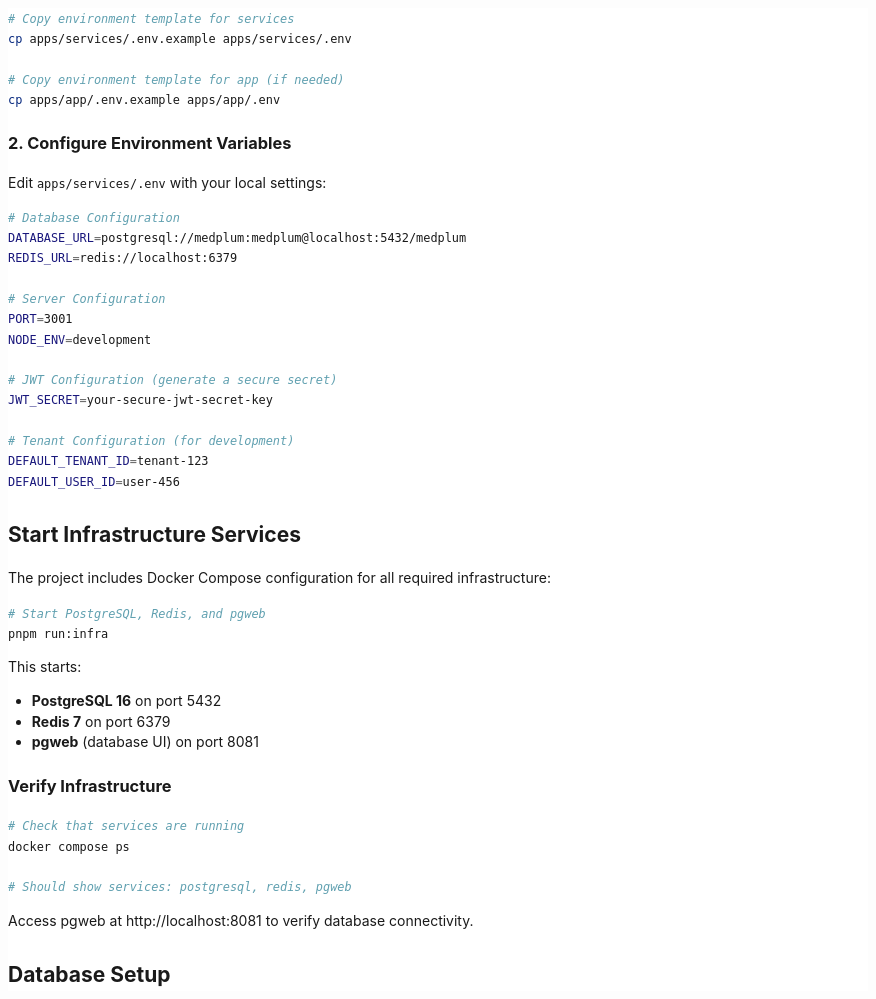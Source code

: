 ```bash
# Copy environment template for services
cp apps/services/.env.example apps/services/.env

# Copy environment template for app (if needed)
cp apps/app/.env.example apps/app/.env
```

### 2. Configure Environment Variables

Edit `apps/services/.env` with your local settings:

```bash
# Database Configuration
DATABASE_URL=postgresql://medplum:medplum@localhost:5432/medplum
REDIS_URL=redis://localhost:6379

# Server Configuration
PORT=3001
NODE_ENV=development

# JWT Configuration (generate a secure secret)
JWT_SECRET=your-secure-jwt-secret-key

# Tenant Configuration (for development)
DEFAULT_TENANT_ID=tenant-123
DEFAULT_USER_ID=user-456
```

## Start Infrastructure Services

The project includes Docker Compose configuration for all required infrastructure:

```bash
# Start PostgreSQL, Redis, and pgweb
pnpm run:infra
```

This starts:
- **PostgreSQL 16** on port 5432
- **Redis 7** on port 6379  
- **pgweb** (database UI) on port 8081

### Verify Infrastructure

```bash
# Check that services are running
docker compose ps

# Should show services: postgresql, redis, pgweb
```

Access pgweb at http://localhost:8081 to verify database connectivity.

## Database Setup
